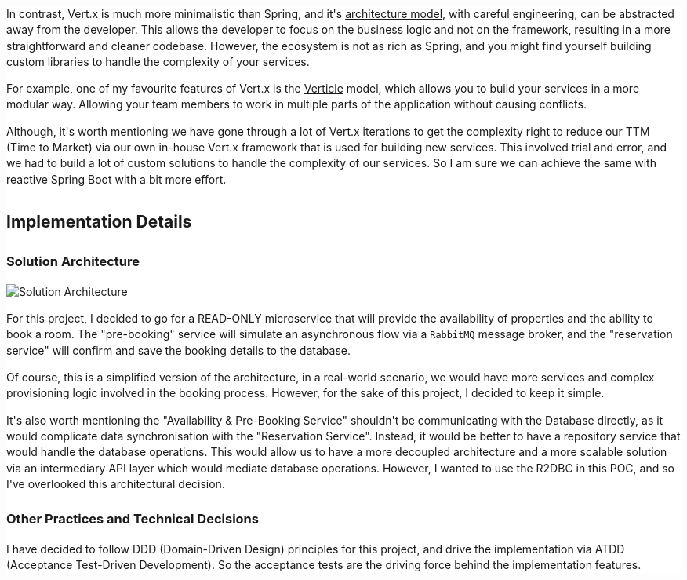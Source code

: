 In contrast, Vert.x is much more minimalistic than Spring, and it's [architecture model](https://vertx.io/docs/vertx-core/java/#event_bus), with careful engineering,
can be abstracted away from the developer. This allows the developer to focus on the business logic and not on the framework,
resulting in a more straightforward and cleaner codebase. However, the ecosystem is not as rich as Spring, and you might
find yourself building custom libraries to handle the complexity of your services.

For example, one of my favourite features of Vert.x is the [Verticle](https://vertx.io/docs/vertx-core/java/#_verticles) model, which allows you to build your services
in a more modular way. Allowing your team members to work in multiple parts of the application without causing conflicts.

Although, it's worth mentioning we have gone through a lot of Vert.x iterations to get the complexity right to reduce our 
TTM (Time to Market) via our own in-house Vert.x framework that is used for building new services. This involved trial 
and error, and we had to build a lot of custom solutions to handle the complexity of our services. So I am sure we can 
achieve the same with reactive Spring Boot with a bit more effort.

## Implementation Details

### Solution Architecture

![Solution Architecture](./docs/Booking-System-Solution-Architecture.png)

For this project, I decided to go for a READ-ONLY microservice that will provide the availability of properties and the
ability to book a room. The "pre-booking" service will simulate an asynchronous flow via a `RabbitMQ` message broker, and
the "reservation service" will confirm and save the booking details to the database.

Of course, this is a simplified version of the architecture, in a real-world scenario, we would have more services and
complex provisioning logic involved in the booking process. However, for the sake of this project, I decided to keep it 
simple.

It's also worth mentioning the "Availability & Pre-Booking Service" shouldn't be communicating with the Database directly,
as it would complicate data synchronisation with the "Reservation Service". Instead, it would be better to have a repository
service that would handle the database operations. This would allow us to have a more decoupled architecture and a more
scalable solution via an intermediary API layer which would mediate database operations. However, I wanted to use the 
R2DBC in this POC, and so I've overlooked this architectural decision.

### Other Practices and Technical Decisions

I have decided to follow DDD (Domain-Driven Design) principles for this project, and drive the implementation via ATDD
(Acceptance Test-Driven Development). So the acceptance tests are the driving force behind the implementation features.
